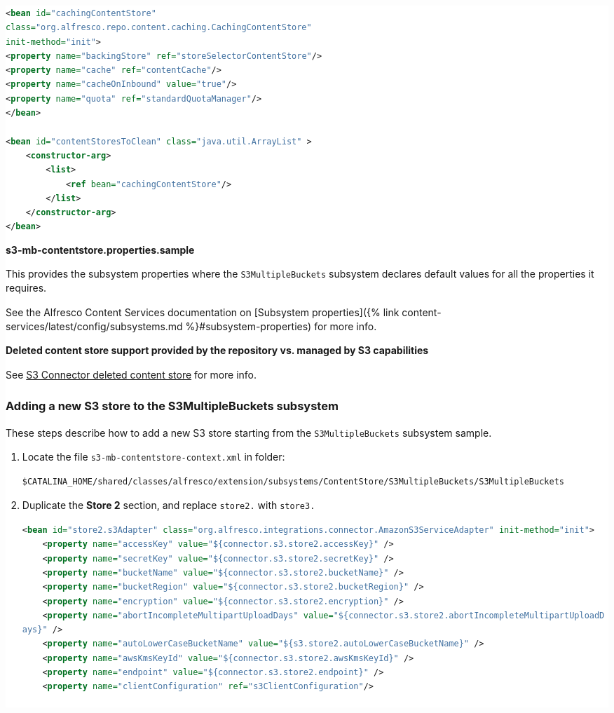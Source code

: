 ```xml
<bean id="cachingContentStore"
class="org.alfresco.repo.content.caching.CachingContentStore"
init-method="init">
<property name="backingStore" ref="storeSelectorContentStore"/>
<property name="cache" ref="contentCache"/>
<property name="cacheOnInbound" value="true"/>
<property name="quota" ref="standardQuotaManager"/>
</bean>

<bean id="contentStoresToClean" class="java.util.ArrayList" >
    <constructor-arg>
        <list>
            <ref bean="cachingContentStore"/>
        </list>
    </constructor-arg>
</bean>
```

**s3-mb-contentstore.properties.sample**

This provides the subsystem properties where the `S3MultipleBuckets` subsystem declares default values for all the 
properties it requires.

See the Alfresco Content Services documentation on [Subsystem properties]({% link content-services/latest/config/subsystems.md %}#subsystem-properties) for more info.

**Deleted content store support provided by the repository vs. managed by S3 capabilities**

See [S3 Connector deleted content store](#enabledeletedcontentstore) for more info.

### Adding a new S3 store to the S3MultipleBuckets subsystem

These steps describe how to add a new S3 store starting from the `S3MultipleBuckets` subsystem sample.

1.  Locate the file `s3-mb-contentstore-context.xml` in folder:

    ```text
    $CATALINA_HOME/shared/classes/alfresco/extension/subsystems/ContentStore/S3MultipleBuckets/S3MultipleBuckets
    ```

2.  Duplicate the **Store 2** section, and replace `store2.` with `store3.`

    ```xml
    <bean id="store2.s3Adapter" class="org.alfresco.integrations.connector.AmazonS3ServiceAdapter" init-method="init">
        <property name="accessKey" value="${connector.s3.store2.accessKey}" />
        <property name="secretKey" value="${connector.s3.store2.secretKey}" />
        <property name="bucketName" value="${connector.s3.store2.bucketName}" />
        <property name="bucketRegion" value="${connector.s3.store2.bucketRegion}" />
        <property name="encryption" value="${connector.s3.store2.encryption}" />
        <property name="abortIncompleteMultipartUploadDays" value="${connector.s3.store2.abortIncompleteMultipartUploadDays}" />
        <property name="autoLowerCaseBucketName" value="${s3.store2.autoLowerCaseBucketName}" />
        <property name="awsKmsKeyId" value="${connector.s3.store2.awsKmsKeyId}" />
        <property name="endpoint" value="${connector.s3.store2.endpoint}" />
        <property name="clientConfiguration" ref="s3ClientConfiguration"/>
        